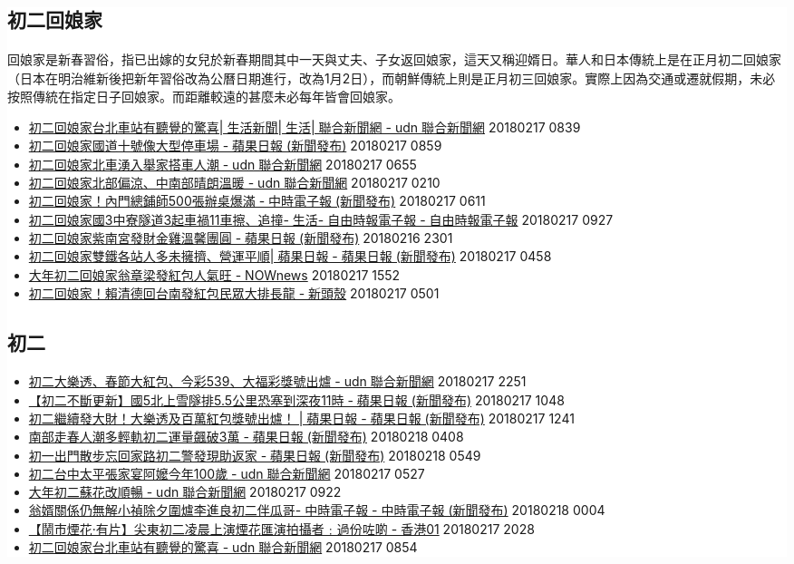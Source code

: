 ## 初二回娘家

回娘家是新春習俗，指已出嫁的女兒於新春期間其中一天與丈夫、子女返回娘家，這天又稱迎婿日。華人和日本傳統上是在正月初二回娘家（日本在明治維新後把新年習俗改為公曆日期進行，改為1月2日），而朝鮮傳統上則是正月初三回娘家。實際上因為交通或遷就假期，未必按照傳統在指定日子回娘家。而距離較遠的甚麼未必每年皆會回娘家。
- [初二回娘家台北車站有聽覺的驚喜| 生活新聞| 生活| 聯合新聞網 - udn 聯合新聞網](https://udn.com/news/story/7266/2989174 "初二回娘家台北車站有聽覺的驚喜| 生活新聞| 生活| 聯合新聞網 - udn 聯合新聞網") 20180217 0839
- [初二回娘家國道十號像大型停車場 - 蘋果日報 (新聞發布)](https://tw.appledaily.com/new/realtime/20180217/1299870/ "初二回娘家國道十號像大型停車場 - 蘋果日報 (新聞發布)") 20180217 0859
- [初二回娘家北車湧入舉家搭車人潮 - udn 聯合新聞網](https://udn.com/news/story/7266/2989097 "初二回娘家北車湧入舉家搭車人潮 - udn 聯合新聞網") 20180217 0655
- [初二回娘家北部偏涼、中南部晴朗溫暖 - udn 聯合新聞網](https://udn.com/news/story/7266/2988951 "初二回娘家北部偏涼、中南部晴朗溫暖 - udn 聯合新聞網") 20180217 0210
- [初二回娘家！內門總鋪師500張辦桌爆滿 - 中時電子報 (新聞發布)](http://www.chinatimes.com/realtimenews/20180217001079-260405 "初二回娘家！內門總鋪師500張辦桌爆滿 - 中時電子報 (新聞發布)") 20180217 0611
- [初二回娘家國3中寮隧道3起車禍11車擦、追撞- 生活- 自由時報電子報 - 自由時報電子報](http://news.ltn.com.tw/news/life/breakingnews/2343873 "初二回娘家國3中寮隧道3起車禍11車擦、追撞- 生活- 自由時報電子報 - 自由時報電子報") 20180217 0927
- [初二回娘家紫南宮發財金雞溫馨團圓 - 蘋果日報 (新聞發布)](https://tw.appledaily.com/new/realtime/20180217/1297235/ "初二回娘家紫南宮發財金雞溫馨團圓 - 蘋果日報 (新聞發布)") 20180216 2301
- [初二回娘家雙鐵各站人多未擁擠、營運平順| 蘋果日報 - 蘋果日報 (新聞發布)](https://tw.appledaily.com/new/realtime/20180217/1299889/ "初二回娘家雙鐵各站人多未擁擠、營運平順| 蘋果日報 - 蘋果日報 (新聞發布)") 20180217 0458
- [大年初二回娘家翁章梁發紅包人氣旺 - NOWnews](https://www.nownews.com/news/20180217/2703475 "大年初二回娘家翁章梁發紅包人氣旺 - NOWnews") 20180217 1552
- [初二回娘家！賴清德回台南發紅包民眾大排長龍 - 新頭殼](https://newtalk.tw/news/view/2018-02-17/114657 "初二回娘家！賴清德回台南發紅包民眾大排長龍 - 新頭殼") 20180217 0501

## 初二


- [初二大樂透、春節大紅包、今彩539、大福彩獎號出爐 - udn 聯合新聞網](https://udn.com/news/story/7266/2989283 "初二大樂透、春節大紅包、今彩539、大福彩獎號出爐 - udn 聯合新聞網") 20180217 2251
- [【初二不斷更新】國5北上雪隧排5.5公里恐塞到深夜11時 - 蘋果日報 (新聞發布)](https://tw.appledaily.com/new/realtime/20180217/1299824/ "【初二不斷更新】國5北上雪隧排5.5公里恐塞到深夜11時 - 蘋果日報 (新聞發布)") 20180217 1048
- [初二繼續發大財！大樂透及百萬紅包獎號出爐！ | 蘋果日報 - 蘋果日報 (新聞發布)](https://tw.appledaily.com/new/realtime/20180217/1299989/ "初二繼續發大財！大樂透及百萬紅包獎號出爐！ | 蘋果日報 - 蘋果日報 (新聞發布)") 20180217 1241
- [南部走春人潮多輕軌初二運量飆破3萬 - 蘋果日報 (新聞發布)](https://tw.appledaily.com/new/realtime/20180218/1300209/ "南部走春人潮多輕軌初二運量飆破3萬 - 蘋果日報 (新聞發布)") 20180218 0408
- [初一出門散步忘回家路初二警發現助返家 - 蘋果日報 (新聞發布)](https://tw.appledaily.com/new/realtime/20180218/1300248/ "初一出門散步忘回家路初二警發現助返家 - 蘋果日報 (新聞發布)") 20180218 0549
- [初二台中太平張家宴阿嬤今年100歲 - udn 聯合新聞網](https://udn.com/news/story/7325/2989047 "初二台中太平張家宴阿嬤今年100歲 - udn 聯合新聞網") 20180217 0527
- [大年初二蘇花改順暢 - udn 聯合新聞網](https://udn.com/news/story/7328/2989185 "大年初二蘇花改順暢 - udn 聯合新聞網") 20180217 0922
- [翁婿關係仍無解小禎除夕圍爐李進良初二伴瓜哥- 中時電子報 - 中時電子報 (新聞發布)](http://www.chinatimes.com/realtimenews/20180218000460-260404 "翁婿關係仍無解小禎除夕圍爐李進良初二伴瓜哥- 中時電子報 - 中時電子報 (新聞發布)") 20180218 0004
- [【鬧市煙花‧有片】尖東初二凌晨上演煙花匯演拍攝者﹕過份咗啲 - 香港01](https://www.hk01.com/%E6%B8%AF%E8%81%9E/160870/-%E9%AC%A7%E5%B8%82%E7%85%99%E8%8A%B1-%E6%9C%89%E7%89%87-%E5%B0%96%E6%9D%B1%E5%88%9D%E4%BA%8C%E5%87%8C%E6%99%A8%E4%B8%8A%E6%BC%94%E7%85%99%E8%8A%B1%E5%8C%AF%E6%BC%94-%E6%8B%8D%E6%94%9D%E8%80%85-%E9%81%8E%E4%BB%BD%E5%92%97%E5%95%B2 "【鬧市煙花‧有片】尖東初二凌晨上演煙花匯演拍攝者﹕過份咗啲 - 香港01") 20180217 2028
- [初二回娘家台北車站有聽覺的驚喜 - udn 聯合新聞網](https://udn.com/news/story/7266/2989174 "初二回娘家台北車站有聽覺的驚喜 - udn 聯合新聞網") 20180217 0854
